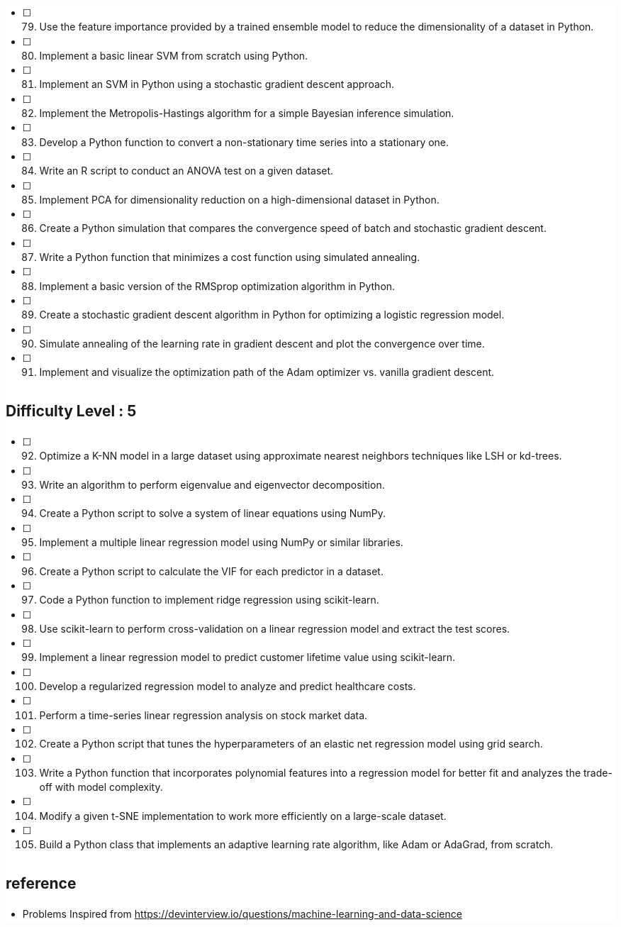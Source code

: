 - [ ] 79. Use the feature importance provided by a trained ensemble model to reduce the dimensionality of a dataset in Python.
- [ ] 80. Implement a basic linear SVM from scratch using Python.
- [ ] 81. Implement an SVM in Python using a stochastic gradient descent approach.
- [ ] 82. Implement the Metropolis-Hastings algorithm for a simple Bayesian inference simulation.
- [ ] 83. Develop a Python function to convert a non-stationary time series into a stationary one.
- [ ] 84. Write an R script to conduct an ANOVA test on a given dataset.
- [ ] 85. Implement PCA for dimensionality reduction on a high-dimensional dataset in Python.
- [ ] 86. Create a Python simulation that compares the convergence speed of batch and stochastic gradient descent.
- [ ] 87. Write a Python function that minimizes a cost function using simulated annealing.
- [ ] 88. Implement a basic version of the RMSprop optimization algorithm in Python.
- [ ] 89. Create a stochastic gradient descent algorithm in Python for optimizing a logistic regression model.
- [ ] 90. Simulate annealing of the learning rate in gradient descent and plot the convergence over time.
- [ ] 91. Implement and visualize the optimization path of the Adam optimizer vs. vanilla gradient descent.


## Difficulty Level : 5 
- [ ] 92. Optimize a K-NN model in a large dataset using approximate nearest neighbors techniques like LSH or kd-trees.
- [ ] 93. Write an algorithm to perform eigenvalue and eigenvector decomposition.
- [ ] 94. Create a Python script to solve a system of linear equations using NumPy.
- [ ] 95. Implement a multiple linear regression model using NumPy or similar libraries.
- [ ] 96. Create a Python script to calculate the VIF for each predictor in a dataset.
- [ ] 97. Code a Python function to implement ridge regression using scikit-learn.
- [ ] 98. Use scikit-learn to perform cross-validation on a linear regression model and extract the test scores.
- [ ] 99. Implement a linear regression model to predict customer lifetime value using scikit-learn.
- [ ] 100. Develop a regularized regression model to analyze and predict healthcare costs.
- [ ] 101. Perform a time-series linear regression analysis on stock market data.
- [ ] 102. Create a Python script that tunes the hyperparameters of an elastic net regression model using grid search.
- [ ] 103. Write a Python function that incorporates polynomial features into a regression model for better fit and analyzes the trade-off with model complexity.
- [ ] 104. Modify a given t-SNE implementation to work more efficiently on a large-scale dataset.
- [ ] 105. Build a Python class that implements an adaptive learning rate algorithm, like Adam or AdaGrad, from scratch.



## reference
- Problems Inspired from https://devinterview.io/questions/machine-learning-and-data-science